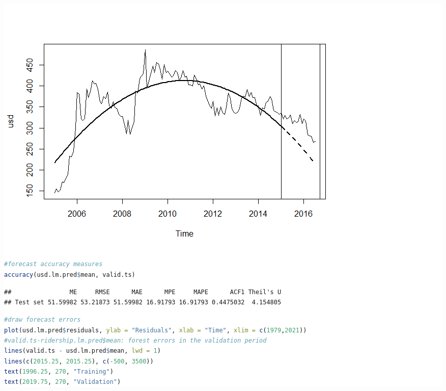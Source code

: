 ![](R_Code-Implementation_files/figure-gfm/unnamed-chunk-3-1.png)

``` r
#forecast accuracy measures
accuracy(usd.lm.pred$mean, valid.ts)
```

    ##                ME     RMSE      MAE      MPE     MAPE      ACF1 Theil's U
    ## Test set 51.59982 53.21873 51.59982 16.91793 16.91793 0.4475032  4.154805

``` r
#draw forecast errors
plot(usd.lm.pred$residuals, ylab = "Residuals", xlab = "Time", xlim = c(1979,2021))
#valid.ts-ridership.lm.pred$mean: forest errors in the validation period
lines(valid.ts - usd.lm.pred$mean, lwd = 1)
lines(c(2015.25, 2015.25), c(-500, 3500))
text(1996.25, 270, "Training")
text(2019.75, 270, "Validation")
```
